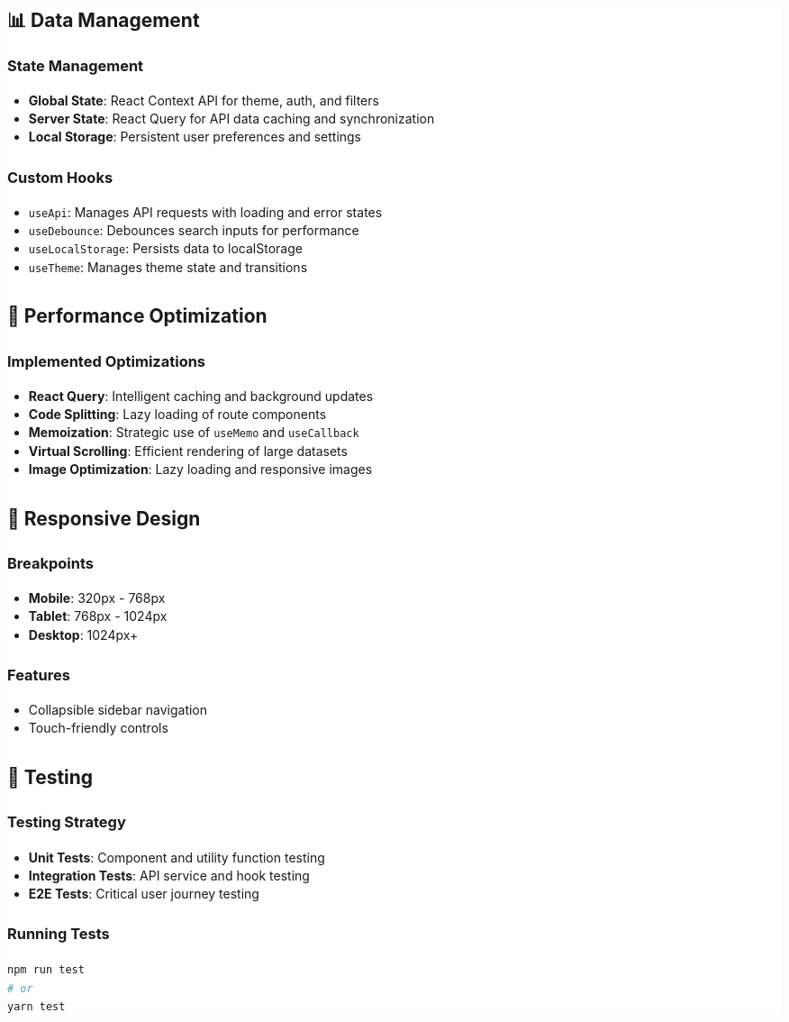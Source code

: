 ## 📊 Data Management

### State Management
- **Global State**: React Context API for theme, auth, and filters
- **Server State**: React Query for API data caching and synchronization
- **Local Storage**: Persistent user preferences and settings

### Custom Hooks
- `useApi`: Manages API requests with loading and error states
- `useDebounce`: Debounces search inputs for performance
- `useLocalStorage`: Persists data to localStorage
- `useTheme`: Manages theme state and transitions

## 🚀 Performance Optimization

### Implemented Optimizations
- **React Query**: Intelligent caching and background updates
- **Code Splitting**: Lazy loading of route components
- **Memoization**: Strategic use of `useMemo` and `useCallback`
- **Virtual Scrolling**: Efficient rendering of large datasets
- **Image Optimization**: Lazy loading and responsive images


## 📱 Responsive Design

### Breakpoints
- **Mobile**: 320px - 768px
- **Tablet**: 768px - 1024px
- **Desktop**: 1024px+

### Features
- Collapsible sidebar navigation
- Touch-friendly controls


## 🧪 Testing

### Testing Strategy
- **Unit Tests**: Component and utility function testing
- **Integration Tests**: API service and hook testing
- **E2E Tests**: Critical user journey testing

### Running Tests
```bash
npm run test
# or
yarn test
```
